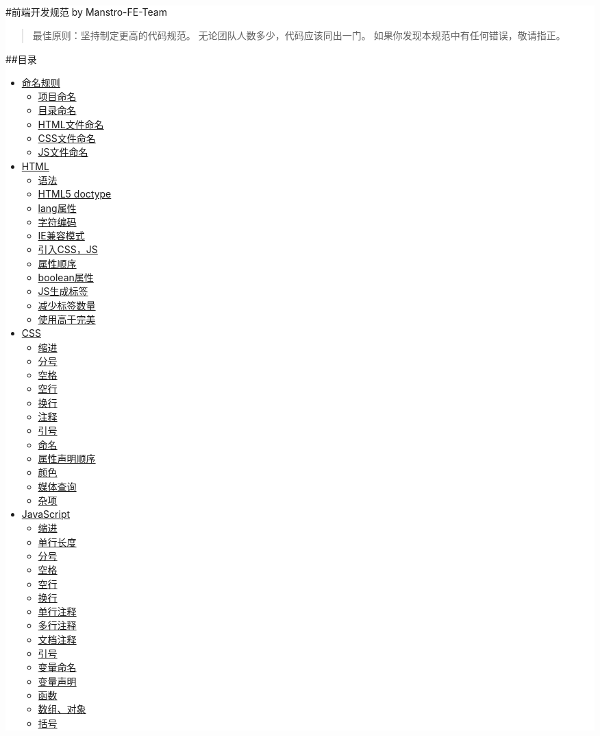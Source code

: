 #前端开发规范  by Manstro-FE-Team
> 最佳原则：坚持制定更高的代码规范。
> 无论团队人数多少，代码应该同出一门。
> 如果你发现本规范中有任何错误，敬请指正。

##目录
<ul>
    <li><a href="#name-rule">命名规则</a>
        <ul>
            <li><a href="#name-rule1">项目命名</a></li>
            <li><a href="#name-rule2">目录命名</a></li>
            <li><a href="#name-rule3">HTML文件命名</a></li>
            <li><a href="#name-rule4">CSS文件命名</a></li>
            <li><a href="#name-rule5">JS文件命名</a></li>
        </ul>
    </li>   
    <li><a href="#html-rule">HTML</a>
        <ul>
            <li><a href="#html-rule1">语法</a></li>
            <li><a href="#html-rule2">HTML5 doctype</a></li>
            <li><a href="#html-rule3">lang属性</a></li>
            <li><a href="#html-rule4">字符编码</a></li>
            <li><a href="#html-rule5">IE兼容模式</a></li>
            <li><a href="#html-rule6">引入CSS，JS</a></li>
            <li><a href="#html-rule7">属性顺序</a></li>
            <li><a href="#html-rule8">boolean属性</a></li>
            <li><a href="#html-rule9">JS生成标签</a></li>
            <li><a href="#html-rule10">减少标签数量</a></li>
            <li><a href="#html-rule11">使用高于完美</a></li>
        </ul>
    </li>   
    <li><a href="#css-rule">CSS</a>
        <ul>
            <li><a href="#css-rule1">缩进</a></li>
            <li><a href="#css-rule2">分号</a></li>
            <li><a href="#css-rule3">空格</a></li>
            <li><a href="#css-rule4">空行</a></li>
            <li><a href="#css-rule5">换行</a></li>
            <li><a href="#css-rule6">注释</a></li>
            <li><a href="#css-rule7">引号</a></li>
            <li><a href="#css-rule8">命名</a></li>
            <li><a href="#css-rule9">属性声明顺序</a></li>
            <li><a href="#css-rule10">颜色</a></li>
            <li><a href="#css-rule11">媒体查询</a></li>
            <li><a href="#css-rule12">杂项</a></li>
        </ul>
    </li>   
    <li><a href="#js-rule">JavaScript</a>
        <ul>
            <li><a href="#js-rule1">缩进</a></li>
            <li><a href="#js-rule2">单行长度</a></li>
            <li><a href="#js-rule3">分号</a></li>
            <li><a href="#js-rule4">空格</a></li>
            <li><a href="#js-rule5">空行</a></li>
            <li><a href="#js-rule6">换行</a></li>
            <li><a href="#js-rule7">单行注释</a></li>
            <li><a href="#js-rule8">多行注释</a></li>
            <li><a href="#js-rule9">文档注释</a></li>
            <li><a href="#js-rule10">引号</a></li>
            <li><a href="#js-rule11">变量命名</a></li>
            <li><a href="#js-rule12">变量声明</a></li>
            <li><a href="#js-rule13">函数</a></li>
            <li><a href="#js-rule14">数组、对象</a></li>
            <li><a href="#js-rule15">括号</a></li>